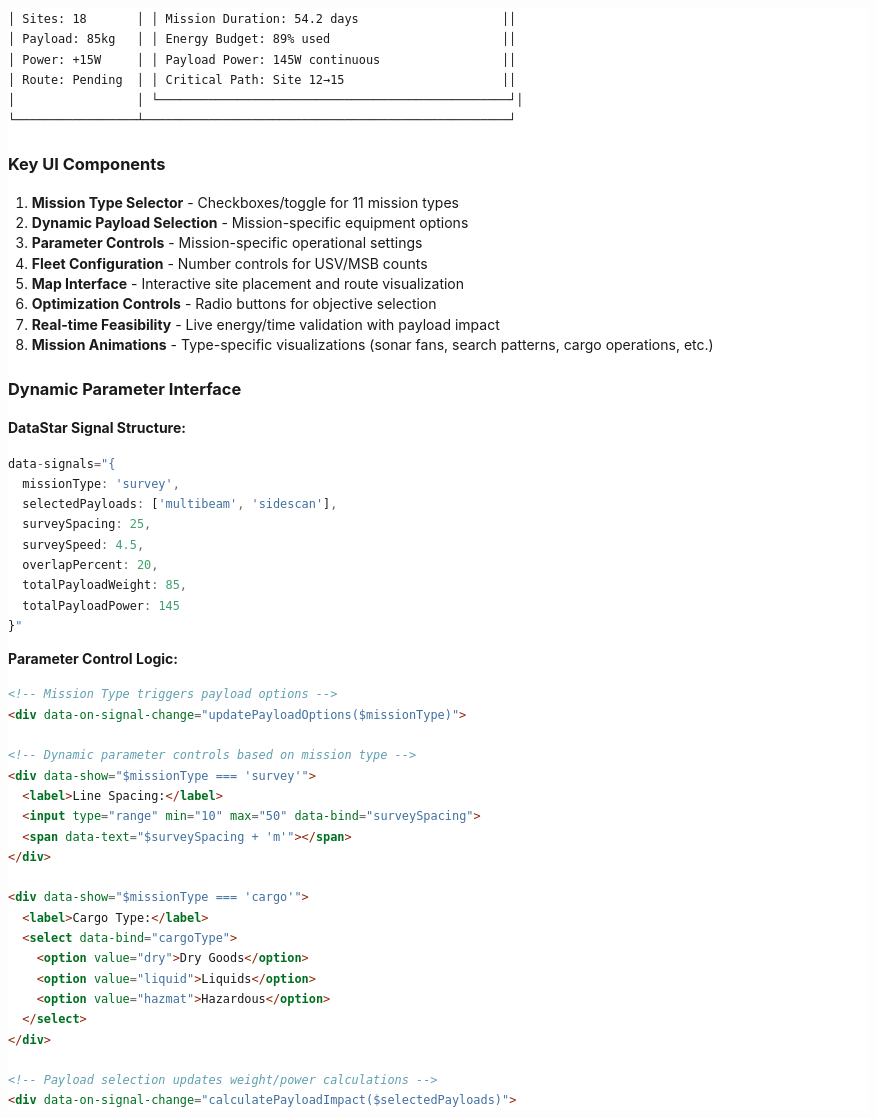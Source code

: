 ```
│ Sites: 18       │ │ Mission Duration: 54.2 days                    ││
│ Payload: 85kg   │ │ Energy Budget: 89% used                        ││
│ Power: +15W     │ │ Payload Power: 145W continuous                 ││
│ Route: Pending  │ │ Critical Path: Site 12→15                      ││
│                 │ └─────────────────────────────────────────────────┘│
└─────────────────┴───────────────────────────────────────────────────┘
```

### Key UI Components

1. **Mission Type Selector** - Checkboxes/toggle for 11 mission types
2. **Dynamic Payload Selection** - Mission-specific equipment options
3. **Parameter Controls** - Mission-specific operational settings
4. **Fleet Configuration** - Number controls for USV/MSB counts  
5. **Map Interface** - Interactive site placement and route visualization
6. **Optimization Controls** - Radio buttons for objective selection
7. **Real-time Feasibility** - Live energy/time validation with payload impact
8. **Mission Animations** - Type-specific visualizations (sonar fans, search patterns, cargo operations, etc.)

### Dynamic Parameter Interface

**DataStar Signal Structure:**
```javascript
data-signals="{
  missionType: 'survey',
  selectedPayloads: ['multibeam', 'sidescan'],
  surveySpacing: 25,
  surveySpeed: 4.5,
  overlapPercent: 20,
  totalPayloadWeight: 85,
  totalPayloadPower: 145
}"
```

**Parameter Control Logic:**
```html
<!-- Mission Type triggers payload options -->
<div data-on-signal-change="updatePayloadOptions($missionType)">

<!-- Dynamic parameter controls based on mission type -->
<div data-show="$missionType === 'survey'">
  <label>Line Spacing:</label>
  <input type="range" min="10" max="50" data-bind="surveySpacing">
  <span data-text="$surveySpacing + 'm'"></span>
</div>

<div data-show="$missionType === 'cargo'">
  <label>Cargo Type:</label>
  <select data-bind="cargoType">
    <option value="dry">Dry Goods</option>
    <option value="liquid">Liquids</option>
    <option value="hazmat">Hazardous</option>
  </select>
</div>

<!-- Payload selection updates weight/power calculations -->
<div data-on-signal-change="calculatePayloadImpact($selectedPayloads)">
```
